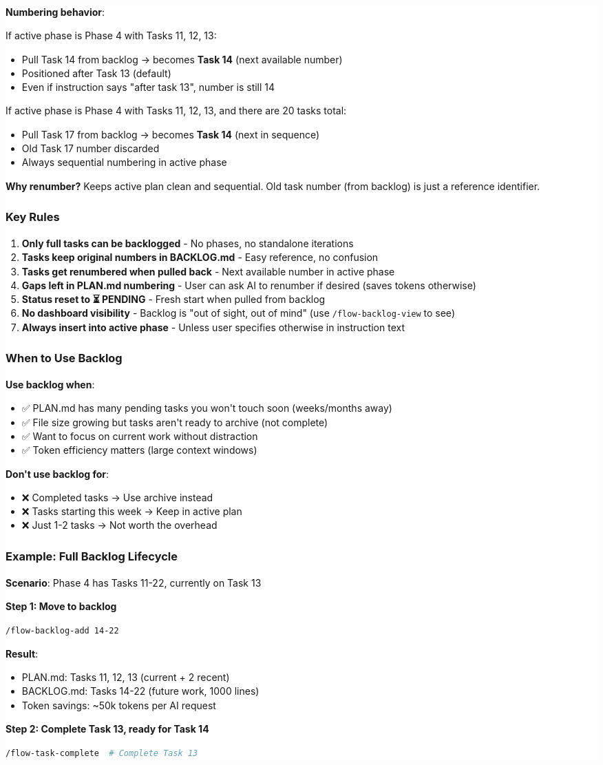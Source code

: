**Numbering behavior**:

If active phase is Phase 4 with Tasks 11, 12, 13:
- Pull Task 14 from backlog → becomes **Task 14** (next available number)
- Positioned after Task 13 (default)
- Even if instruction says "after task 13", number is still 14

If active phase is Phase 4 with Tasks 11, 12, 13, and there are 20 tasks total:
- Pull Task 17 from backlog → becomes **Task 14** (next in sequence)
- Old Task 17 number discarded
- Always sequential numbering in active phase

**Why renumber?** Keeps active plan clean and sequential. Old task number (from backlog) is just a reference identifier.

### Key Rules

1. **Only full tasks can be backlogged** - No phases, no standalone iterations
2. **Tasks keep original numbers in BACKLOG.md** - Easy reference, no confusion
3. **Tasks get renumbered when pulled back** - Next available number in active phase
4. **Gaps left in PLAN.md numbering** - User can ask AI to renumber if desired (saves tokens otherwise)
5. **Status reset to ⏳ PENDING** - Fresh start when pulled from backlog
6. **No dashboard visibility** - Backlog is "out of sight, out of mind" (use `/flow-backlog-view` to see)
7. **Always insert into active phase** - Unless user specifies otherwise in instruction text

### When to Use Backlog

**Use backlog when**:
- ✅ PLAN.md has many pending tasks you won't touch soon (weeks/months away)
- ✅ File size growing but tasks aren't ready to archive (not complete)
- ✅ Want to focus on current work without distraction
- ✅ Token efficiency matters (large context windows)

**Don't use backlog for**:
- ❌ Completed tasks → Use archive instead
- ❌ Tasks starting this week → Keep in active plan
- ❌ Just 1-2 tasks → Not worth the overhead

### Example: Full Backlog Lifecycle

**Scenario**: Phase 4 has Tasks 11-22, currently on Task 13

**Step 1: Move to backlog**
```bash
/flow-backlog-add 14-22
```

**Result**:
- PLAN.md: Tasks 11, 12, 13 (current + 2 recent)
- BACKLOG.md: Tasks 14-22 (future work, 1000 lines)
- Token savings: ~50k tokens per AI request

**Step 2: Complete Task 13, ready for Task 14**
```bash
/flow-task-complete  # Complete Task 13
```
